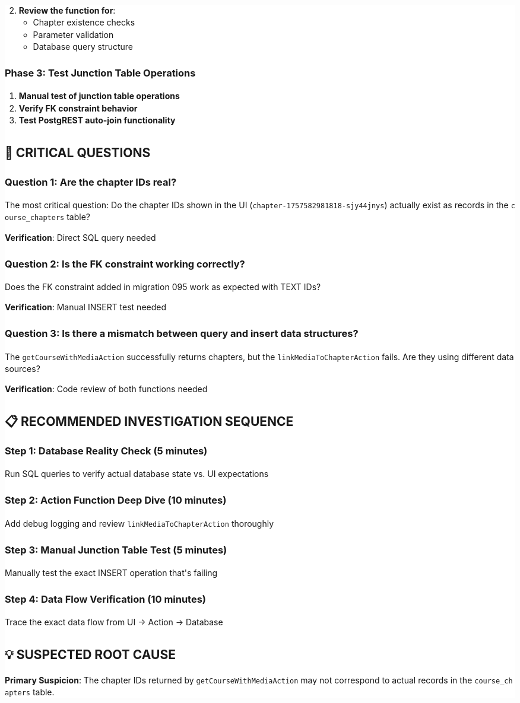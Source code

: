 2. **Review the function for**:
   - Chapter existence checks
   - Parameter validation
   - Database query structure

### **Phase 3: Test Junction Table Operations**
1. **Manual test of junction table operations**
2. **Verify FK constraint behavior**
3. **Test PostgREST auto-join functionality**

## 🚨 CRITICAL QUESTIONS

### **Question 1: Are the chapter IDs real?**
The most critical question: Do the chapter IDs shown in the UI (`chapter-1757582981818-sjy44jnys`) actually exist as records in the `course_chapters` table?

**Verification**: Direct SQL query needed

### **Question 2: Is the FK constraint working correctly?**
Does the FK constraint added in migration 095 work as expected with TEXT IDs?

**Verification**: Manual INSERT test needed

### **Question 3: Is there a mismatch between query and insert data structures?**
The `getCourseWithMediaAction` successfully returns chapters, but the `linkMediaToChapterAction` fails. Are they using different data sources?

**Verification**: Code review of both functions needed

## 📋 RECOMMENDED INVESTIGATION SEQUENCE

### **Step 1: Database Reality Check (5 minutes)**
Run SQL queries to verify actual database state vs. UI expectations

### **Step 2: Action Function Deep Dive (10 minutes)**
Add debug logging and review `linkMediaToChapterAction` thoroughly

### **Step 3: Manual Junction Table Test (5 minutes)**
Manually test the exact INSERT operation that's failing

### **Step 4: Data Flow Verification (10 minutes)**
Trace the exact data flow from UI → Action → Database

## 💡 SUSPECTED ROOT CAUSE

**Primary Suspicion**: The chapter IDs returned by `getCourseWithMediaAction` may not correspond to actual records in the `course_chapters` table.
